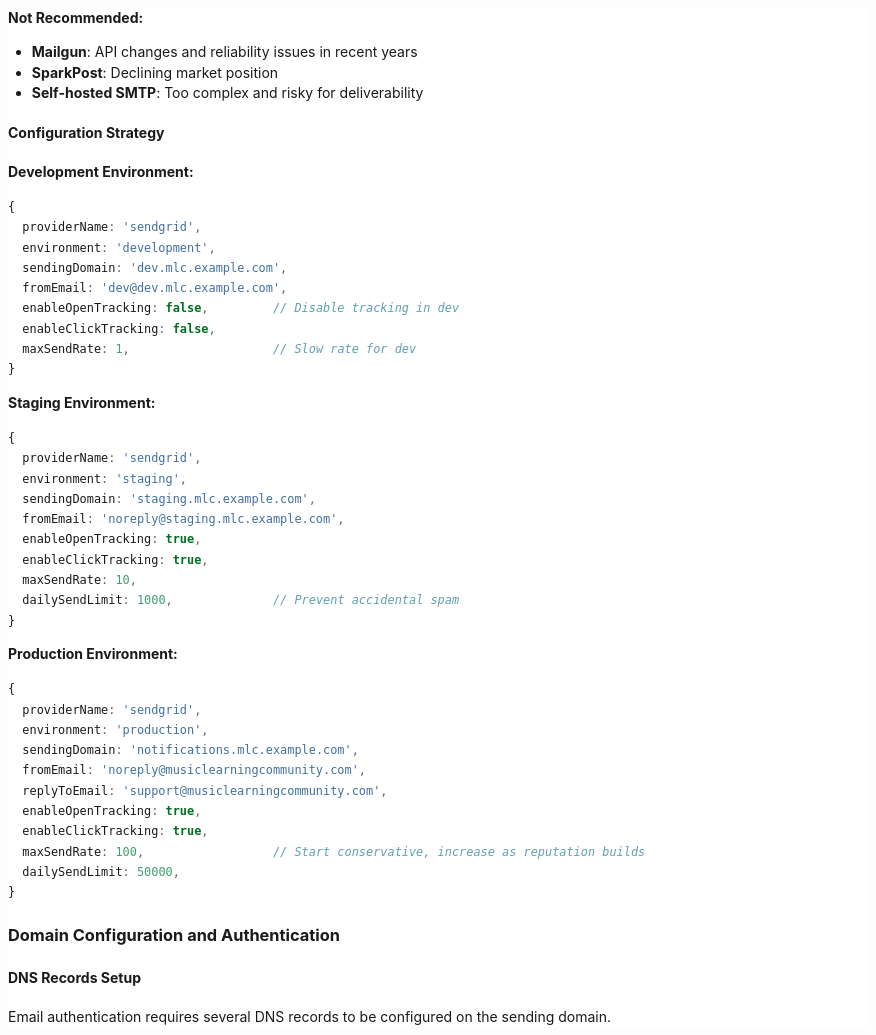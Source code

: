 **Not Recommended:**
- **Mailgun**: API changes and reliability issues in recent years
- **SparkPost**: Declining market position
- **Self-hosted SMTP**: Too complex and risky for deliverability

#### Configuration Strategy

**Development Environment:**
```typescript
{
  providerName: 'sendgrid',
  environment: 'development',
  sendingDomain: 'dev.mlc.example.com',
  fromEmail: 'dev@dev.mlc.example.com',
  enableOpenTracking: false,         // Disable tracking in dev
  enableClickTracking: false,
  maxSendRate: 1,                    // Slow rate for dev
}
```

**Staging Environment:**
```typescript
{
  providerName: 'sendgrid',
  environment: 'staging',
  sendingDomain: 'staging.mlc.example.com',
  fromEmail: 'noreply@staging.mlc.example.com',
  enableOpenTracking: true,
  enableClickTracking: true,
  maxSendRate: 10,
  dailySendLimit: 1000,              // Prevent accidental spam
}
```

**Production Environment:**
```typescript
{
  providerName: 'sendgrid',
  environment: 'production',
  sendingDomain: 'notifications.mlc.example.com',
  fromEmail: 'noreply@musiclearningcommunity.com',
  replyToEmail: 'support@musiclearningcommunity.com',
  enableOpenTracking: true,
  enableClickTracking: true,
  maxSendRate: 100,                  // Start conservative, increase as reputation builds
  dailySendLimit: 50000,
}
```

### Domain Configuration and Authentication

#### DNS Records Setup

Email authentication requires several DNS records to be configured on the sending domain.
